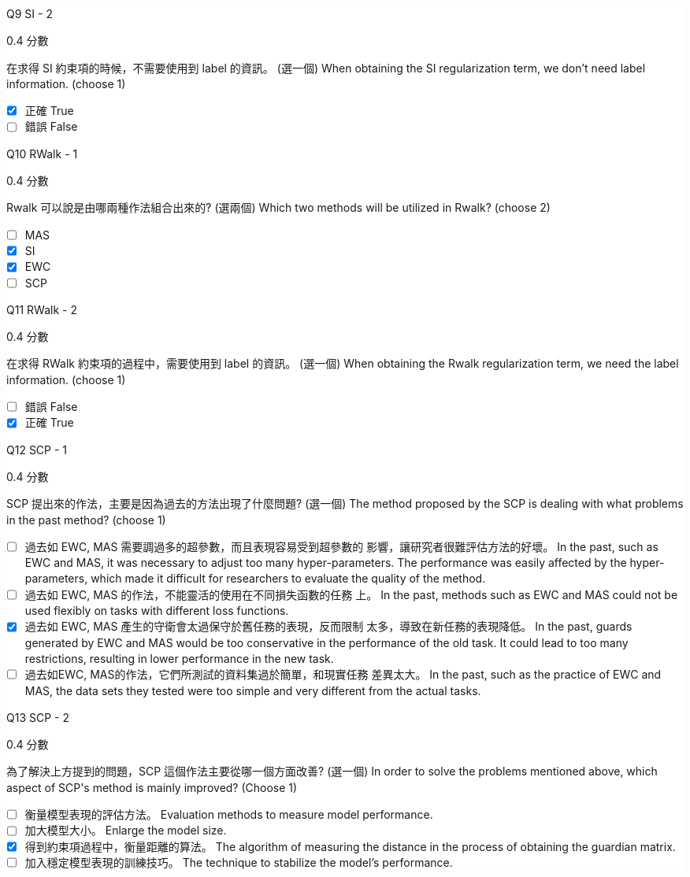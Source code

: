 Q9 SI - 2 

0.4 分數 

在求得 SI 約束項的時候，不需要使用到 label 的資訊。 (選一個) When obtaining the SI regularization term, we don’t need label information. (choose 1)

- [x] 正確 True 
- [ ] 錯誤 False

Q10 RWalk - 1 

0.4 分數 

Rwalk 可以說是由哪兩種作法組合出來的? (選兩個) Which two methods will be utilized in Rwalk? (choose 2)

- [ ] MAS 
- [x] SI 
- [x] EWC 
- [ ] SCP

Q11 RWalk - 2 

0.4 分數 

在求得 RWalk 約束項的過程中，需要使用到 label 的資訊。 (選一個) When obtaining the Rwalk regularization term, we need the label information. (choose 1)

- [ ] 錯誤 False 
- [x] 正確 True

Q12 SCP - 1 

0.4 分數 

SCP 提出來的作法，主要是因為過去的方法出現了什麼問題? (選一個) The method proposed by the SCP is dealing with what problems in the past method? (choose 1)

- [ ] 過去如 EWC, MAS 需要調過多的超參數，而且表現容易受到超參數的 影響，讓研究者很難評估方法的好壞。 In the past, such as EWC and MAS, it was necessary to adjust too many hyper-parameters. The performance was easily affected by the hyper-parameters, which made it difficult for researchers to evaluate the quality of the method.
- [ ] 過去如 EWC, MAS 的作法，不能靈活的使用在不同損失函數的任務 上。 In the past, methods such as EWC and MAS could not be used flexibly on tasks with different loss functions.
- [x] 過去如 EWC, MAS 產生的守衛會太過保守於舊任務的表現，反而限制 太多，導致在新任務的表現降低。 In the past, guards generated by EWC and MAS would be too conservative in the performance of the old task. It could lead to too many restrictions, resulting in lower performance in the new task.
- [ ] 過去如EWC, MAS的作法，它們所測試的資料集過於簡單，和現實任務 差異太大。 In the past, such as the practice of EWC and MAS, the data sets they tested were too simple and very different from the actual tasks.

Q13 SCP - 2 

0.4 分數 

為了解決上方提到的問題，SCP 這個作法主要從哪一個方面改善? (選一個) In order to solve the problems mentioned above, which aspect of SCP's method is mainly improved? (Choose 1)

- [ ] 衡量模型表現的評估方法。 Evaluation methods to measure model performance. 
- [ ] 加大模型大小。 Enlarge the model size.
- [x] 得到約束項過程中，衡量距離的算法。 The algorithm of measuring the distance in the process of obtaining the guardian matrix.
- [ ] 加入穩定模型表現的訓練技巧。 The technique to stabilize the model’s performance.
